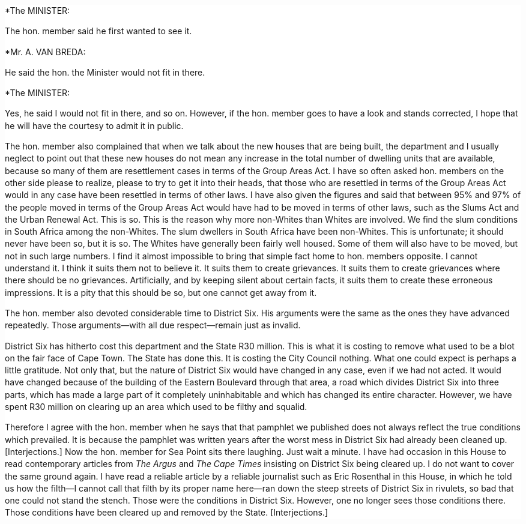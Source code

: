 <from>*The <person refersTo="hansard_za">MINISTER</person>:</from>

<p>The hon. member said he first wanted to see it.</p>

</speech>

<speech by="#van_breda">

<from>*Mr. <person refersTo="hansard_za">A. VAN BREDA</person>:</from>

<p>He said the hon. the Minister would not fit in there.</p>

</speech>

<speech by="#minister">

<from>*The <person refersTo="hansard_za">MINISTER</person>:</from>

<p>Yes, he said I would not fit in there, and so on. However, if the hon. member goes to have a look and stands corrected, I hope that he will have the courtesy to admit it in public.</p>

<p>The hon. member also complained that when we talk about the new houses that are being built, the department and I usually neglect to point out that these new houses do not mean any increase in the total number of dwelling units that are available, because so many of them are resettlement cases in terms of the Group Areas Act. I have so often asked hon. members on the other side please to realize, please to try to get it into their heads, that those who are resettled in terms of the Group Areas Act would in any case have been resettled in terms of other laws. I have also given the figures and said that between 95% and 97% of the people moved in terms of the Group Areas Act would have had to be moved in terms of other laws, such as the Slums Act and the Urban Renewal Act. This is so. This is the reason why more non-Whites than Whites are involved. We find the slum conditions in South Africa among the non-Whites. The slum dwellers in South Africa have been non-Whites. This is unfortunate; it should never have been so, but it is so. The Whites have generally been fairly well housed. Some of them will also have to be moved, but not in such large numbers. I find it almost impossible to bring that simple fact home to hon. members opposite. I cannot understand it. I think it suits them not to believe it. It suits them to create grievances. It suits them to create grievances where there should be no grievances. Artificially, and by keeping silent about certain facts, it suits them to create these erroneous impressions. It is a pity that this should be so, but one cannot get away from it.</p>

<p>The hon. member also devoted considerable time to District Six. His arguments were the same as the ones they have advanced repeatedly. Those arguments&#x2014;with all due respect&#x2014;remain just as invalid.</p>

<p>District Six has hitherto cost this department and the State R30 million. This is what it is costing to remove what used to be a blot on the fair face of Cape Town. The State has done this. It is costing the City Council nothing. What one could expect is perhaps a little gratitude. Not only that, but the nature of District Six would have changed in any case, even if we had not acted. It would have changed because of the building of the Eastern Boulevard through that area, a road which divides District Six into three parts, which has made a large part of it completely uninhabitable and which has changed its entire character. However, we have spent R30 million on clearing up an area which used to be filthy and squalid.</p>

<p>Therefore I agree with the hon. member when he says that that pamphlet we published does not always reflect the true conditions which prevailed. It is because the pamphlet was written years after the worst mess in District Six had already been cleaned up. [Interjections.] Now the hon. member for Sea Point sits there laughing. Just wait a minute. I have had occasion in this House to read contemporary articles from <i>The Argus</i> and <i>The Cape Times</i> insisting on District Six being cleared up. I do not want to cover the same ground again. I have <span class="col_6341-6342" refersTo="page_1527"/>read a reliable article by a reliable journalist such as Eric Rosenthal in this House, in which he told us how the filth&#x2014;I cannot call that filth by its proper name here&#x2014;ran down the steep streets of District Six in rivulets, so bad that one could not stand the stench. Those were the conditions in District Six. However, one no longer sees those conditions there. Those conditions have been cleared up and removed by the State. [Interjections.]</p>
